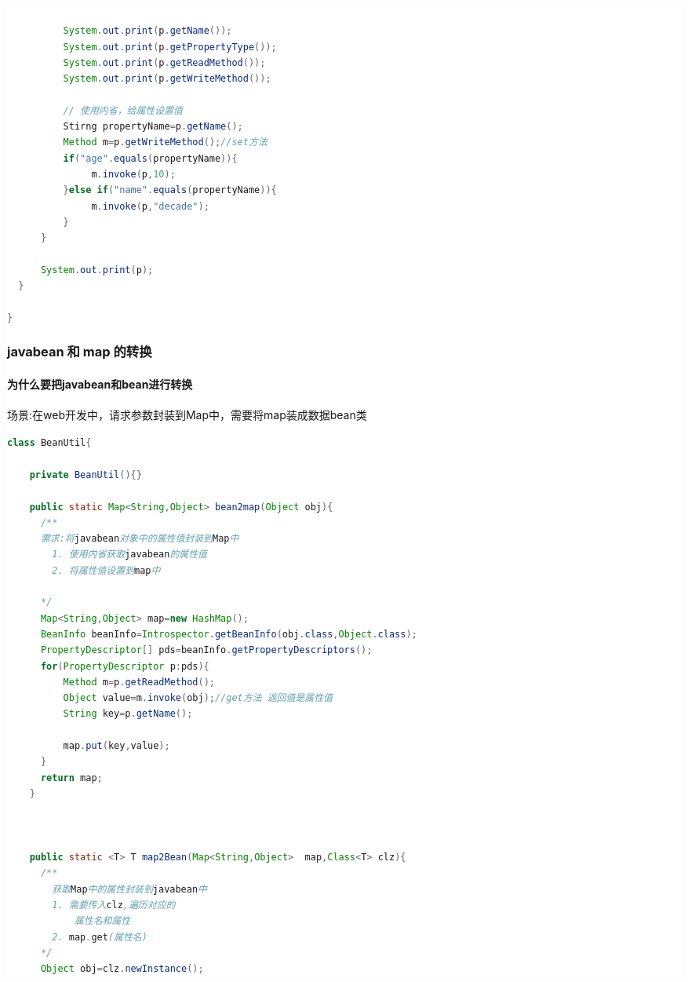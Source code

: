 ```java

          System.out.print(p.getName());
          System.out.print(p.getPropertyType());
          System.out.print(p.getReadMethod());
          System.out.print(p.getWriteMethod());

          // 使用内省，给属性设置值
          Stirng propertyName=p.getName();
          Method m=p.getWriteMethod();//set方法
          if("age".equals(propertyName)){
               m.invoke(p,10);
          }else if("name".equals(propertyName)){
               m.invoke(p,"decade");
          }
      }

      System.out.print(p);
  }

}
```

### javabean 和 map 的转换

#### 为什么要把javabean和bean进行转换
场景:在web开发中，请求参数封装到Map中，需要将map装成数据bean类

```java
class BeanUtil{

    private BeanUtil(){}

    public static Map<String,Object> bean2map(Object obj){
      /**
      需求:将javabean对象中的属性值封装到Map中
        1. 使用内省获取javabean的属性值
        2. 将属性值设置到map中

      */
      Map<String,Object> map=new HashMap();
      BeanInfo beanInfo=Introspector.getBeanInfo(obj.class,Object.class);
      PropertyDescriptor[] pds=beanInfo.getPropertyDescriptors();
      for(PropertyDescriptor p:pds){
          Method m=p.getReadMethod();
          Object value=m.invoke(obj);//get方法 返回值是属性值
          String key=p.getName();

          map.put(key,value);
      }
      return map;
    }



    public static <T> T map2Bean(Map<String,Object>  map,Class<T> clz){
      /**
        获取Map中的属性封装到javabean中
        1. 需要传入clz,遍历对应的
            属性名和属性
        2. map.get(属性名)
      */
      Object obj=clz.newInstance();

```
